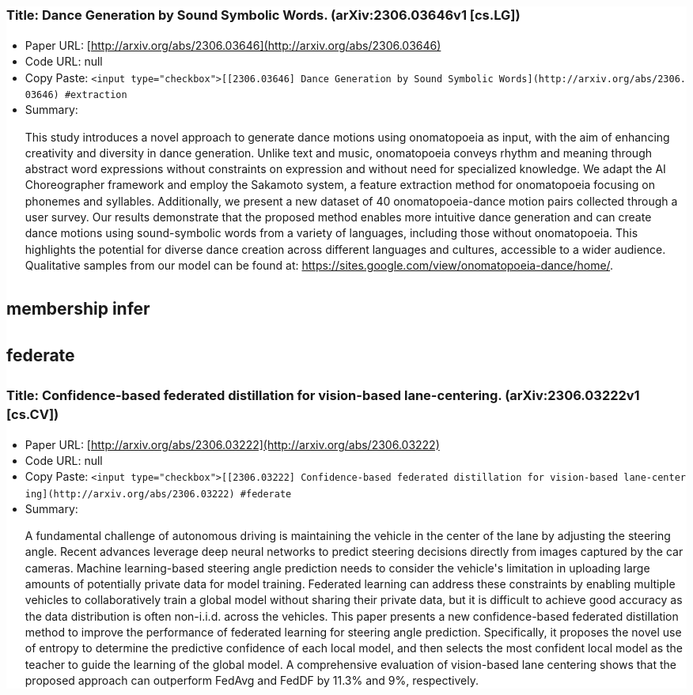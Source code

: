 ### Title: Dance Generation by Sound Symbolic Words. (arXiv:2306.03646v1 [cs.LG])
* Paper URL: [http://arxiv.org/abs/2306.03646](http://arxiv.org/abs/2306.03646)
* Code URL: null
* Copy Paste: `<input type="checkbox">[[2306.03646] Dance Generation by Sound Symbolic Words](http://arxiv.org/abs/2306.03646) #extraction`
* Summary: <p>This study introduces a novel approach to generate dance motions using
onomatopoeia as input, with the aim of enhancing creativity and diversity in
dance generation. Unlike text and music, onomatopoeia conveys rhythm and
meaning through abstract word expressions without constraints on expression and
without need for specialized knowledge. We adapt the AI Choreographer framework
and employ the Sakamoto system, a feature extraction method for onomatopoeia
focusing on phonemes and syllables. Additionally, we present a new dataset of
40 onomatopoeia-dance motion pairs collected through a user survey. Our results
demonstrate that the proposed method enables more intuitive dance generation
and can create dance motions using sound-symbolic words from a variety of
languages, including those without onomatopoeia. This highlights the potential
for diverse dance creation across different languages and cultures, accessible
to a wider audience. Qualitative samples from our model can be found at:
https://sites.google.com/view/onomatopoeia-dance/home/.
</p>

## membership infer
## federate
### Title: Confidence-based federated distillation for vision-based lane-centering. (arXiv:2306.03222v1 [cs.CV])
* Paper URL: [http://arxiv.org/abs/2306.03222](http://arxiv.org/abs/2306.03222)
* Code URL: null
* Copy Paste: `<input type="checkbox">[[2306.03222] Confidence-based federated distillation for vision-based lane-centering](http://arxiv.org/abs/2306.03222) #federate`
* Summary: <p>A fundamental challenge of autonomous driving is maintaining the vehicle in
the center of the lane by adjusting the steering angle. Recent advances
leverage deep neural networks to predict steering decisions directly from
images captured by the car cameras. Machine learning-based steering angle
prediction needs to consider the vehicle's limitation in uploading large
amounts of potentially private data for model training. Federated learning can
address these constraints by enabling multiple vehicles to collaboratively
train a global model without sharing their private data, but it is difficult to
achieve good accuracy as the data distribution is often non-i.i.d. across the
vehicles. This paper presents a new confidence-based federated distillation
method to improve the performance of federated learning for steering angle
prediction. Specifically, it proposes the novel use of entropy to determine the
predictive confidence of each local model, and then selects the most confident
local model as the teacher to guide the learning of the global model. A
comprehensive evaluation of vision-based lane centering shows that the proposed
approach can outperform FedAvg and FedDF by 11.3% and 9%, respectively.
</p>
